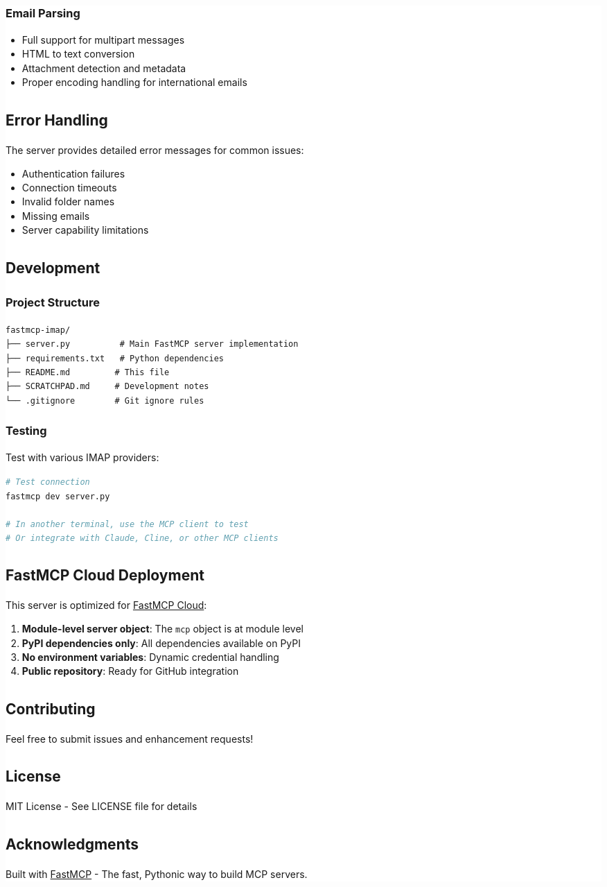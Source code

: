 ### Email Parsing
- Full support for multipart messages
- HTML to text conversion
- Attachment detection and metadata
- Proper encoding handling for international emails

## Error Handling

The server provides detailed error messages for common issues:
- Authentication failures
- Connection timeouts
- Invalid folder names
- Missing emails
- Server capability limitations

## Development

### Project Structure
```
fastmcp-imap/
├── server.py          # Main FastMCP server implementation
├── requirements.txt   # Python dependencies
├── README.md         # This file
├── SCRATCHPAD.md     # Development notes
└── .gitignore        # Git ignore rules
```

### Testing

Test with various IMAP providers:
```python
# Test connection
fastmcp dev server.py

# In another terminal, use the MCP client to test
# Or integrate with Claude, Cline, or other MCP clients
```

## FastMCP Cloud Deployment

This server is optimized for [FastMCP Cloud](https://fastmcp.cloud):

1. **Module-level server object**: The `mcp` object is at module level
2. **PyPI dependencies only**: All dependencies available on PyPI
3. **No environment variables**: Dynamic credential handling
4. **Public repository**: Ready for GitHub integration

## Contributing

Feel free to submit issues and enhancement requests!

## License

MIT License - See LICENSE file for details

## Acknowledgments

Built with [FastMCP](https://github.com/jlowin/fastmcp) - The fast, Pythonic way to build MCP servers.